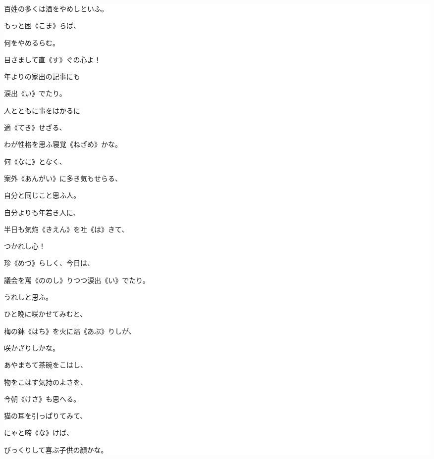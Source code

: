 

百姓の多くは酒をやめしといふ。

もっと困《こま》らば、

何をやめるらむ。



目さまして直《す》ぐの心よ！

年よりの家出の記事にも

涙出《い》でたり。



人とともに事をはかるに

適《てき》せざる、

わが性格を思ふ寝覚《ねざめ》かな。



何《なに》となく、

案外《あんがい》に多き気もせらる、

自分と同じこと思ふ人。



自分よりも年若き人に、

半日も気焔《きえん》を吐《は》きて、

つかれし心！



珍《めづ》らしく、今日は、

議会を罵《ののし》りつつ涙出《い》でたり。

うれしと思ふ。



ひと晩に咲かせてみむと、

梅の鉢《はち》を火に焙《あぶ》りしが、

咲かざりしかな。



あやまちて茶碗をこはし、

物をこはす気持のよさを、

今朝《けさ》も思へる。



猫の耳を引っぱりてみて、

にゃと啼《な》けば、

びっくりして喜ぶ子供の顔かな。
